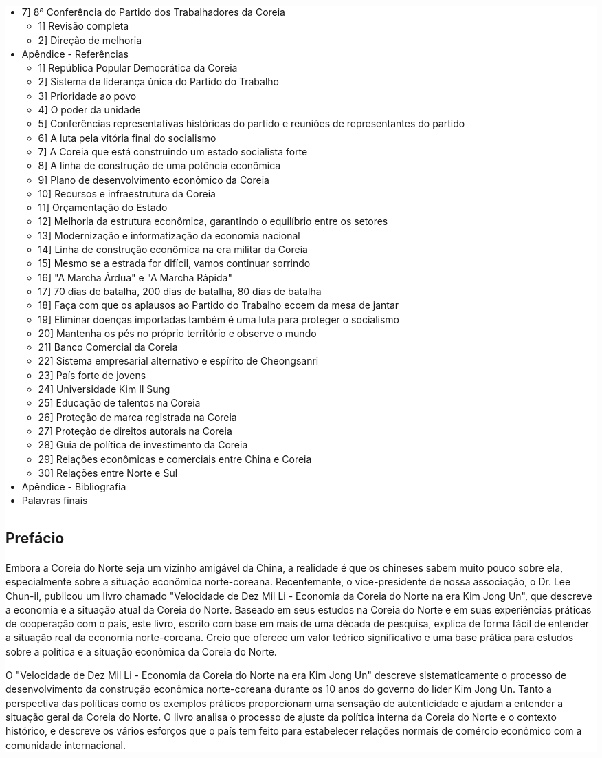   - 7] 8ª Conferência do Partido dos Trabalhadores da Coreia
    - 1] Revisão completa
    - 2] Direção de melhoria
- Apêndice - Referências
  - 1] República Popular Democrática da Coreia
  - 2] Sistema de liderança única do Partido do Trabalho
  - 3] Prioridade ao povo
  - 4] O poder da unidade
  - 5] Conferências representativas históricas do partido e reuniões de representantes do partido
  - 6] A luta pela vitória final do socialismo
  - 7] A Coreia que está construindo um estado socialista forte
  - 8] A linha de construção de uma potência econômica
  - 9] Plano de desenvolvimento econômico da Coreia
  - 10] Recursos e infraestrutura da Coreia
  - 11] Orçamentação do Estado
  - 12] Melhoria da estrutura econômica, garantindo o equilíbrio entre os setores
  - 13] Modernização e informatização da economia nacional
  - 14] Linha de construção econômica na era militar da Coreia
  - 15] Mesmo se a estrada for difícil, vamos continuar sorrindo
  - 16] "A Marcha Árdua" e "A Marcha Rápida"
  - 17] 70 dias de batalha, 200 dias de batalha, 80 dias de batalha
  - 18] Faça com que os aplausos ao Partido do Trabalho ecoem da mesa de jantar
  - 19] Eliminar doenças importadas também é uma luta para proteger o socialismo
  - 20] Mantenha os pés no próprio território e observe o mundo
  - 21] Banco Comercial da Coreia
  - 22] Sistema empresarial alternativo e espírito de Cheongsanri
  - 23] País forte de jovens
  - 24] Universidade Kim Il Sung
  - 25] Educação de talentos na Coreia
  - 26] Proteção de marca registrada na Coreia
  - 27] Proteção de direitos autorais na Coreia
  - 28] Guia de política de investimento da Coreia
  - 29] Relações econômicas e comerciais entre China e Coreia
  - 30] Relações entre Norte e Sul
- Apêndice - Bibliografia
- Palavras finais

## Prefácio

Embora a Coreia do Norte seja um vizinho amigável da China, a realidade é que os chineses sabem muito pouco sobre ela, especialmente sobre a situação econômica norte-coreana. Recentemente, o vice-presidente de nossa associação, o Dr. Lee Chun-il, publicou um livro chamado "Velocidade de Dez Mil Li - Economia da Coreia do Norte na era Kim Jong Un", que descreve a economia e a situação atual da Coreia do Norte. Baseado em seus estudos na Coreia do Norte e em suas experiências práticas de cooperação com o país, este livro, escrito com base em mais de uma década de pesquisa, explica de forma fácil de entender a situação real da economia norte-coreana. Creio que oferece um valor teórico significativo e uma base prática para estudos sobre a política e a situação econômica da Coreia do Norte.

O "Velocidade de Dez Mil Li - Economia da Coreia do Norte na era Kim Jong Un" descreve sistematicamente o processo de desenvolvimento da construção econômica norte-coreana durante os 10 anos do governo do líder Kim Jong Un. Tanto a perspectiva das políticas como os exemplos práticos proporcionam uma sensação de autenticidade e ajudam a entender a situação geral da Coreia do Norte. O livro analisa o processo de ajuste da política interna da Coreia do Norte e o contexto histórico, e descreve os vários esforços que o país tem feito para estabelecer relações normais de comércio econômico com a comunidade internacional.
